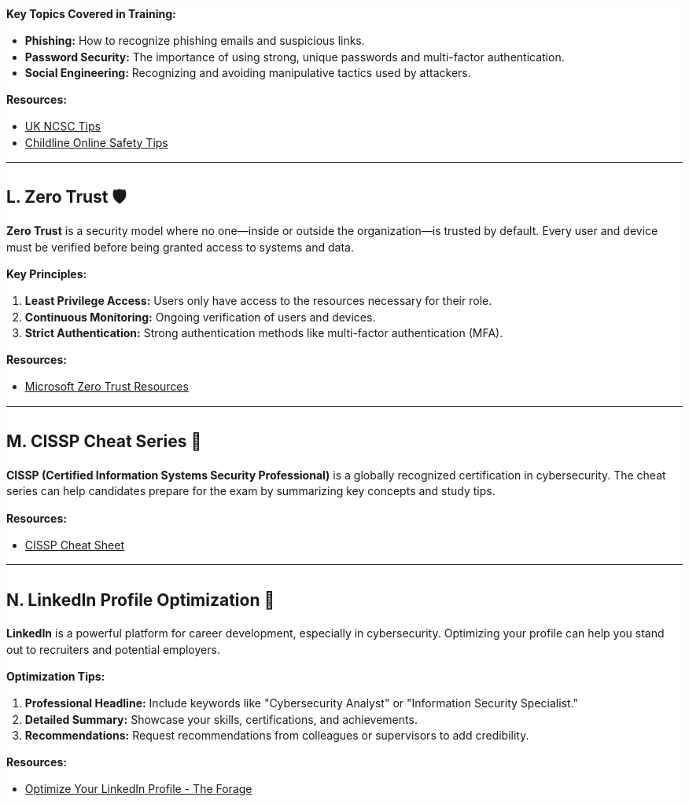 **Key Topics Covered in Training:**
- **Phishing:** How to recognize phishing emails and suspicious links.
- **Password Security:** The importance of using strong, unique passwords and multi-factor authentication.
- **Social Engineering:** Recognizing and avoiding manipulative tactics used by attackers.

**Resources:**
- [UK NCSC Tips](https://www.ncsc.gov.uk)
- [Childline Online Safety Tips](https://www.childline.org.uk)

---

## L. Zero Trust 🛡️

**Zero Trust** is a security model where no one—inside or outside the organization—is trusted by default. Every user and device must be verified before being granted access to systems and data.

**Key Principles:**
1. **Least Privilege Access:** Users only have access to the resources necessary for their role.
2. **Continuous Monitoring:** Ongoing verification of users and devices.
3. **Strict Authentication:** Strong authentication methods like multi-factor authentication (MFA).

**Resources:**
- [Microsoft Zero Trust Resources](https://learn.microsoft.com)

---

## M. CISSP Cheat Series 📝

**CISSP (Certified Information Systems Security Professional)** is a globally recognized certification in cybersecurity. The cheat series can help candidates prepare for the exam by summarizing key concepts and study tips.

**Resources:**
- [CISSP Cheat Sheet](https://drive.google.com)

---

## N. LinkedIn Profile Optimization 💼

**LinkedIn** is a powerful platform for career development, especially in cybersecurity. Optimizing your profile can help you stand out to recruiters and potential employers.

**Optimization Tips:**
1. **Professional Headline:** Include keywords like "Cybersecurity Analyst" or "Information Security Specialist."
2. **Detailed Summary:** Showcase your skills, certifications, and achievements.
3. **Recommendations:** Request recommendations from colleagues or supervisors to add credibility.

**Resources:**
- [Optimize Your LinkedIn Profile - The Forage](https://www.theforage.com)
